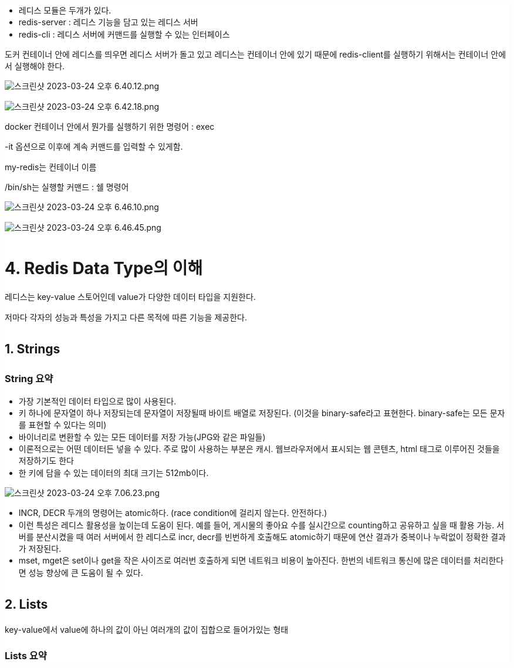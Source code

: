 - 레디스 모듈은 두개가 있다.
- redis-server : 레디스 기능을 담고 있는 레디스 서버
- redis-cli : 레디스 서버에 커맨드를 실행할 수 있는 인터페이스

도커 컨테이너 안에 레디스를 띄우면 레디스 서버가 돌고 있고 레디스는 컨테이너 안에 있기 때문에 redis-client를 실행하기 위해서는 컨테이너 안에서 실행해야 한다. 

![스크린샷 2023-03-24 오후 6.40.12.png](Redis%20%E1%84%80%E1%85%A1%E1%86%BC%E1%84%8B%E1%85%B4%20aa1f209d9d8849ce86cb8b15abdadc62/%25E1%2584%2589%25E1%2585%25B3%25E1%2584%258F%25E1%2585%25B3%25E1%2584%2585%25E1%2585%25B5%25E1%2586%25AB%25E1%2584%2589%25E1%2585%25A3%25E1%2586%25BA_2023-03-24_%25E1%2584%258B%25E1%2585%25A9%25E1%2584%2592%25E1%2585%25AE_6.40.12.png)

![스크린샷 2023-03-24 오후 6.42.18.png](Redis%20%E1%84%80%E1%85%A1%E1%86%BC%E1%84%8B%E1%85%B4%20aa1f209d9d8849ce86cb8b15abdadc62/%25E1%2584%2589%25E1%2585%25B3%25E1%2584%258F%25E1%2585%25B3%25E1%2584%2585%25E1%2585%25B5%25E1%2586%25AB%25E1%2584%2589%25E1%2585%25A3%25E1%2586%25BA_2023-03-24_%25E1%2584%258B%25E1%2585%25A9%25E1%2584%2592%25E1%2585%25AE_6.42.18.png)

docker 컨테이너 안에서 뭔가를 실행하기 위한 명령어 : exec

-it 옵션으로 이후에 계속 커맨드를 입력할 수 있게함.

my-redis는 컨테이너 이름

/bin/sh는 실행할 커맨드 : 쉘 명령어 

![스크린샷 2023-03-24 오후 6.46.10.png](Redis%20%E1%84%80%E1%85%A1%E1%86%BC%E1%84%8B%E1%85%B4%20aa1f209d9d8849ce86cb8b15abdadc62/%25E1%2584%2589%25E1%2585%25B3%25E1%2584%258F%25E1%2585%25B3%25E1%2584%2585%25E1%2585%25B5%25E1%2586%25AB%25E1%2584%2589%25E1%2585%25A3%25E1%2586%25BA_2023-03-24_%25E1%2584%258B%25E1%2585%25A9%25E1%2584%2592%25E1%2585%25AE_6.46.10.png)

![스크린샷 2023-03-24 오후 6.46.45.png](Redis%20%E1%84%80%E1%85%A1%E1%86%BC%E1%84%8B%E1%85%B4%20aa1f209d9d8849ce86cb8b15abdadc62/%25E1%2584%2589%25E1%2585%25B3%25E1%2584%258F%25E1%2585%25B3%25E1%2584%2585%25E1%2585%25B5%25E1%2586%25AB%25E1%2584%2589%25E1%2585%25A3%25E1%2586%25BA_2023-03-24_%25E1%2584%258B%25E1%2585%25A9%25E1%2584%2592%25E1%2585%25AE_6.46.45.png)

# 4. Redis Data Type의 이해

레디스는 key-value 스토어인데 value가 다양한 데이터 타입을 지원한다.

저마다 각자의 성능과 특성을 가지고 다른 목적에 따른 기능을 제공한다.

## 1. Strings

### String 요약

- 가장 기본적인 데이터 타입으로 많이 사용된다.
- 키 하나에 문자열이 하나 저장되는데 문자열이 저장될때 바이트 배열로 저장된다. (이것을 binary-safe라고 표현한다. binary-safe는 모든 문자를 표현할 수 있다는 의미)
- 바이너리로 변환할 수 있는 모든 데이터를 저장 가능(JPG와 같은 파일들)
- 이론적으로는 어떤 데이터든 넣을 수 있다. 주로 많이 사용하는 부분은 캐시. 웹브라우저에서 표시되는 웹 콘텐츠, html 태그로 이루어진 것들을 저장하기도 한다
- 한 키에 담을 수 있는 데이터의 최대 크기는 512mb이다.

![스크린샷 2023-03-24 오후 7.06.23.png](Redis%20%E1%84%80%E1%85%A1%E1%86%BC%E1%84%8B%E1%85%B4%20aa1f209d9d8849ce86cb8b15abdadc62/%25E1%2584%2589%25E1%2585%25B3%25E1%2584%258F%25E1%2585%25B3%25E1%2584%2585%25E1%2585%25B5%25E1%2586%25AB%25E1%2584%2589%25E1%2585%25A3%25E1%2586%25BA_2023-03-24_%25E1%2584%258B%25E1%2585%25A9%25E1%2584%2592%25E1%2585%25AE_7.06.23.png)

- INCR, DECR 두개의 명령어는 atomic하다. (race condition에 걸리지 않는다. 안전하다.)
- 이런 특성은 레디스 활용성을 높이는데 도움이 된다. 예를 들어, 게시물의 좋아요 수를 실시간으로 counting하고 공유하고 싶을 때 활용 가능. 서버를 분산시켰을 때 여러 서버에서 한 레디스로 incr, decr를 빈번하게 호출해도 atomic하기 때문에 연산 결과가 중복이나 누락없이 정확한 결과가 저장된다.
- mset, mget은 set이나 get을 작은 사이즈로 여러번 호출하게 되면 네트워크 비용이 높아진다. 한번의 네트워크 통신에 많은 데이터를 처리한다면 성능 향상에 큰 도움이 될 수 있다.

## 2. Lists

key-value에서 value에 하나의 값이 아닌 여러개의 값이 집합으로 들어가있는 형태

### Lists 요약

